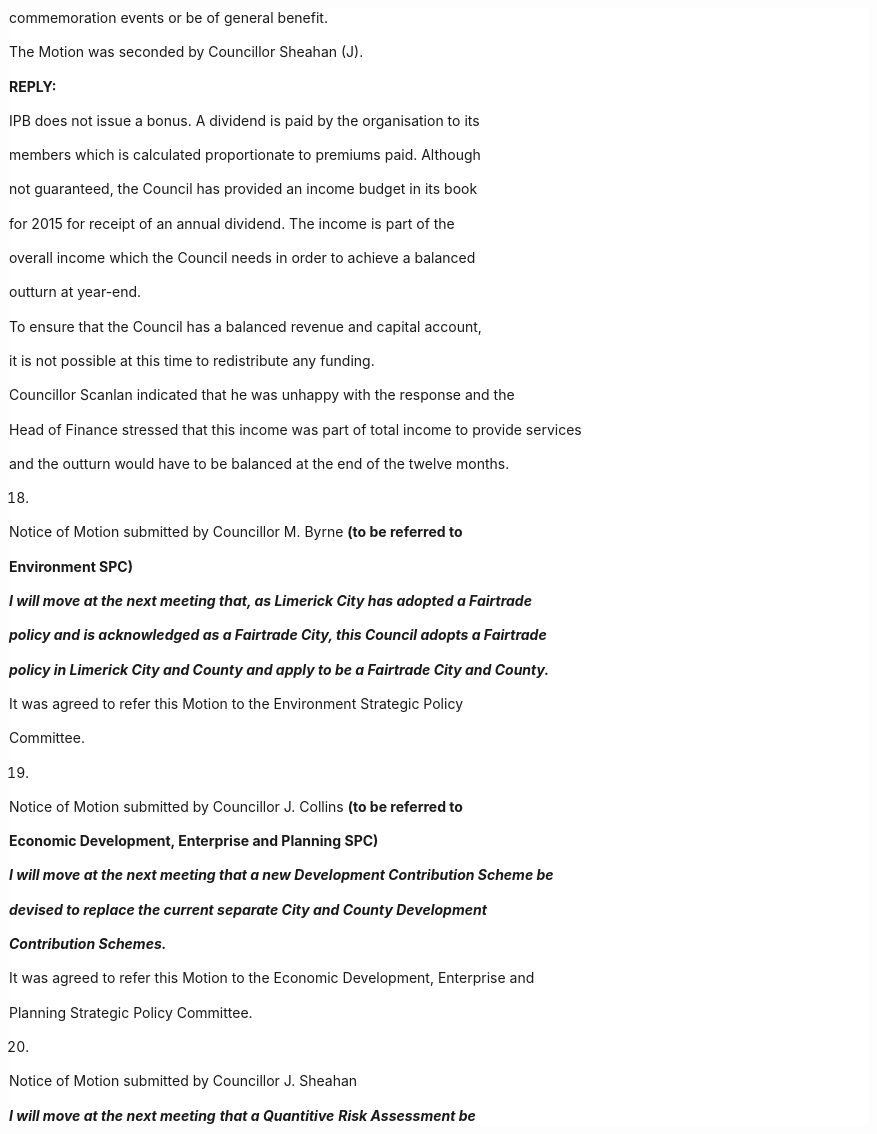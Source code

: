 commemoration events or be of general benefit.

The Motion was seconded by Councillor Sheahan (J).

**REPLY:**

IPB does not issue a bonus. A dividend is paid by the organisation to its

members which is calculated proportionate to premiums paid. Although

not guaranteed, the Council has provided an income budget in its book

for 2015 for receipt of an annual dividend. The income is part of the

overall income which the Council needs in order to achieve a balanced

outturn at year-end.

To ensure that the Council has a balanced revenue and capital account,

it is not possible at this time to redistribute any funding.

Councillor Scanlan indicated that he was unhappy with the response and the

Head of Finance stressed that this income was part of total income to provide services

and the outturn would have to be balanced at the end of the twelve months.

18.

Notice of Motion submitted by Councillor M. Byrne **(to be referred to**

**Environment SPC)**

***I will move at the next meeting that, as Limerick City has adopted a Fairtrade***

***policy and is acknowledged as a Fairtrade City, this Council adopts a Fairtrade***

***policy in Limerick City and County and apply to be a Fairtrade City and County.***

It was agreed to refer this Motion to the Environment Strategic Policy

Committee.

19.

Notice of Motion submitted by Councillor J. Collins **(to be referred to**

**Economic Development, Enterprise and Planning SPC)**

***I will move at the next meeting that a new Development Contribution Scheme be***

***devised to replace the current separate City and County Development***

***Contribution Schemes.***

It was agreed to refer this Motion to the Economic Development, Enterprise and

Planning Strategic Policy Committee.

20.

Notice of Motion submitted by Councillor J. Sheahan

***I will move at the next meeting*** ***that a Quantitive*** ***Risk Assessment be***
